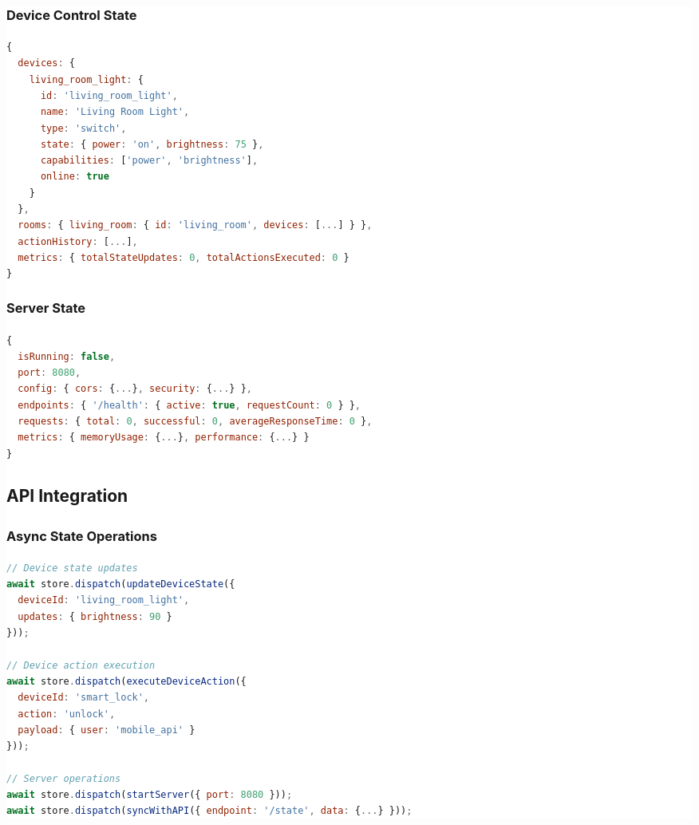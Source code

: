 ### Device Control State
```javascript
{
  devices: {
    living_room_light: {
      id: 'living_room_light',
      name: 'Living Room Light',
      type: 'switch',
      state: { power: 'on', brightness: 75 },
      capabilities: ['power', 'brightness'],
      online: true
    }
  },
  rooms: { living_room: { id: 'living_room', devices: [...] } },
  actionHistory: [...],
  metrics: { totalStateUpdates: 0, totalActionsExecuted: 0 }
}
```

### Server State
```javascript
{
  isRunning: false,
  port: 8080,
  config: { cors: {...}, security: {...} },
  endpoints: { '/health': { active: true, requestCount: 0 } },
  requests: { total: 0, successful: 0, averageResponseTime: 0 },
  metrics: { memoryUsage: {...}, performance: {...} }
}
```

## API Integration

### Async State Operations
```javascript
// Device state updates
await store.dispatch(updateDeviceState({
  deviceId: 'living_room_light',
  updates: { brightness: 90 }
}));

// Device action execution
await store.dispatch(executeDeviceAction({
  deviceId: 'smart_lock',
  action: 'unlock',
  payload: { user: 'mobile_api' }
}));

// Server operations
await store.dispatch(startServer({ port: 8080 }));
await store.dispatch(syncWithAPI({ endpoint: '/state', data: {...} }));
```
